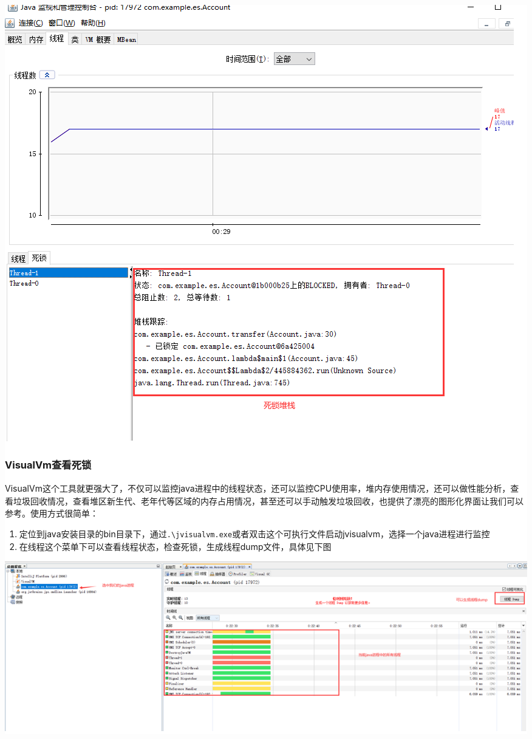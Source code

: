 ![](./img/jconsole2.png)

### VisualVm查看死锁

VisualVm这个工具就更强大了，不仅可以监控java进程中的线程状态，还可以监控CPU使用率，堆内存使用情况，还可以做性能分析，查看垃圾回收情况，查看堆区新生代、老年代等区域的内存占用情况，甚至还可以手动触发垃圾回收，也提供了漂亮的图形化界面让我们可以参考。使用方式很简单：

1. 定位到java安装目录的bin目录下，通过`.\jvisualvm.exe`或者双击这个可执行文件启动jvisualvm，选择一个java进程进行监控
2. 在线程这个菜单下可以查看线程状态，检查死锁，生成线程dump文件，具体见下图

![](./img/VisualVm1.png)

